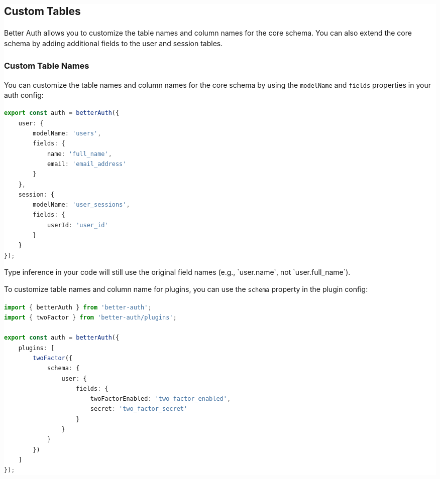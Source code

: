 ## Custom Tables

Better Auth allows you to customize the table names and column names for the core schema. You can also extend the core schema by adding additional fields to the user and session tables.

### Custom Table Names

You can customize the table names and column names for the core schema by using the `modelName` and `fields` properties in your auth config:

```ts title="auth.ts"
export const auth = betterAuth({
	user: {
		modelName: 'users',
		fields: {
			name: 'full_name',
			email: 'email_address'
		}
	},
	session: {
		modelName: 'user_sessions',
		fields: {
			userId: 'user_id'
		}
	}
});
```

<Callout>
  Type inference in your code will still use the original field names (e.g.,
  `user.name`, not `user.full_name`).
</Callout>

To customize table names and column name for plugins, you can use the `schema` property in the plugin config:

```ts title="auth.ts"
import { betterAuth } from 'better-auth';
import { twoFactor } from 'better-auth/plugins';

export const auth = betterAuth({
	plugins: [
		twoFactor({
			schema: {
				user: {
					fields: {
						twoFactorEnabled: 'two_factor_enabled',
						secret: 'two_factor_secret'
					}
				}
			}
		})
	]
});
```
